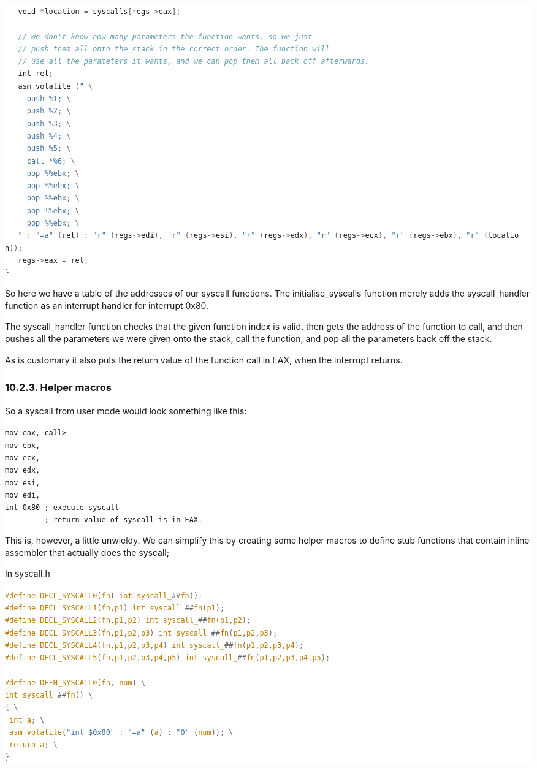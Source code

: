 ```c
   void *location = syscalls[regs->eax];

   // We don't know how many parameters the function wants, so we just
   // push them all onto the stack in the correct order. The function will
   // use all the parameters it wants, and we can pop them all back off afterwards.
   int ret;
   asm volatile (" \
     push %1; \
     push %2; \
     push %3; \
     push %4; \
     push %5; \
     call *%6; \
     pop %%ebx; \
     pop %%ebx; \
     pop %%ebx; \
     pop %%ebx; \
     pop %%ebx; \
   " : "=a" (ret) : "r" (regs->edi), "r" (regs->esi), "r" (regs->edx), "r" (regs->ecx), "r" (regs->ebx), "r" (location));
   regs->eax = ret;
}
```
So here we have a table of the addresses of our syscall functions. The initialise_syscalls function merely adds the syscall_handler function as an interrupt handler for interrupt 0x80.

The syscall_handler function checks that the given function index is valid, then gets the address of the function to call, and then pushes all the parameters we were given onto the stack, call the function, and pop all the parameters back off the stack.

As is customary it also puts the return value of the function call in EAX, when the interrupt returns.

### 10.2.3. Helper macros
So a syscall from user mode would look something like this:
```assembly
mov eax, call>
mov ebx, 
mov ecx, 
mov edx, 
mov esi, 
mov edi, 
int 0x80 ; execute syscall
         ; return value of syscall is in EAX.
```
This is, however, a little unwieldy. We can simplify this by creating some helper macros to define stub functions that contain inline assembler that actually does the syscall;

In syscall.h
```c
#define DECL_SYSCALL0(fn) int syscall_##fn();
#define DECL_SYSCALL1(fn,p1) int syscall_##fn(p1);
#define DECL_SYSCALL2(fn,p1,p2) int syscall_##fn(p1,p2);
#define DECL_SYSCALL3(fn,p1,p2,p3) int syscall_##fn(p1,p2,p3);
#define DECL_SYSCALL4(fn,p1,p2,p3,p4) int syscall_##fn(p1,p2,p3,p4);
#define DECL_SYSCALL5(fn,p1,p2,p3,p4,p5) int syscall_##fn(p1,p2,p3,p4,p5);

#define DEFN_SYSCALL0(fn, num) \
int syscall_##fn() \
{ \
 int a; \
 asm volatile("int $0x80" : "=a" (a) : "0" (num)); \
 return a; \
}

```